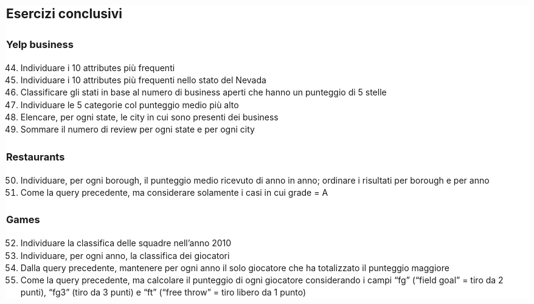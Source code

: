 ## Esercizi conclusivi

### Yelp business
44.	Individuare i 10 	attributes più frequenti
45.	Individuare i 10 attributes più frequenti nello stato del Nevada
46.	Classificare gli stati in base al numero di business aperti che hanno un punteggio di 5 stelle
47.	Individuare le 5 categorie col punteggio medio più alto
48.	Elencare, per ogni state, le city in cui sono presenti dei business
49.	Sommare il numero di review per ogni state e per ogni city

### Restaurants
50.	Individuare, per ogni borough, il punteggio medio ricevuto di anno in anno; ordinare i risultati per borough e per anno
51.	Come la query precedente, ma considerare solamente i casi in cui grade = A

### Games
52.	Individuare la classifica delle squadre nell’anno 2010
53.	Individuare, per ogni anno, la classifica dei giocatori
54.	Dalla query precedente, mantenere per ogni anno il solo giocatore che ha totalizzato il punteggio maggiore
55.	Come la query precedente, ma calcolare il punteggio di ogni giocatore considerando i campi “fg” (“field goal” = tiro da 2 punti), “fg3” (tiro da 3 punti) e “ft” (“free throw” = tiro libero da 1 punto)
